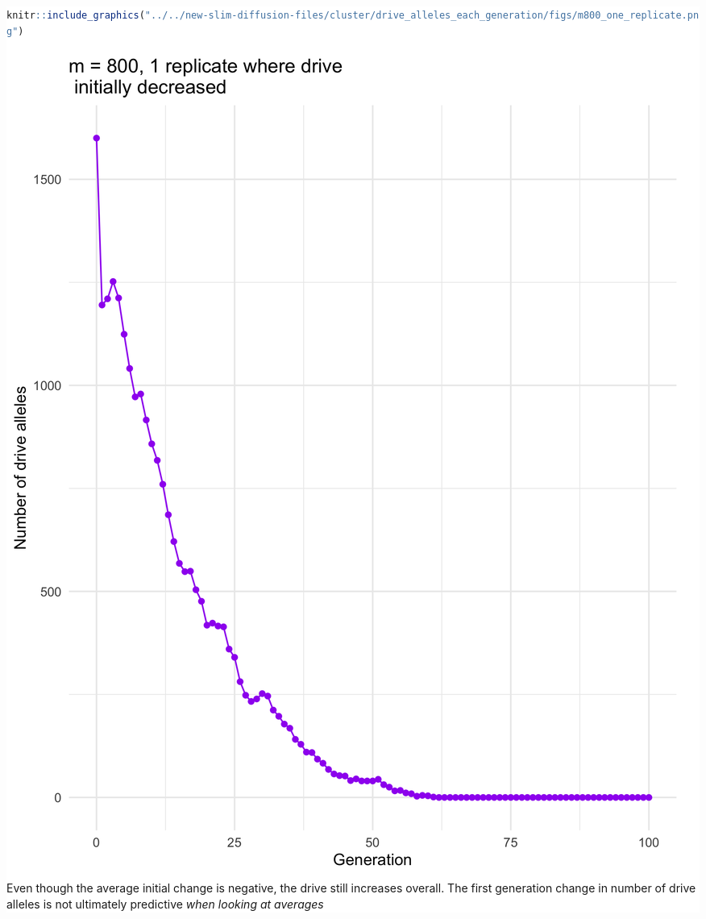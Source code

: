 ``` r
knitr::include_graphics("../../new-slim-diffusion-files/cluster/drive_alleles_each_generation/figs/m800_one_replicate.png")
```

![](../../new-slim-diffusion-files/cluster/drive_alleles_each_generation/figs/m800_one_replicate.png)
Even though the average initial change is negative, the drive still
increases overall. The first generation change in number of drive
alleles is not ultimately predictive *when looking at averages*
